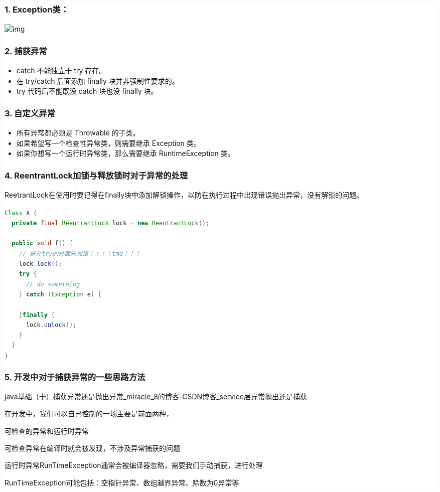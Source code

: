 ### 1. Exception类：

![img](https://raw.githubusercontent.com/Xiaogengenme/ImagesResource/main/20210812160155.png)

### 2. 捕获异常

* catch 不能独立于 try 存在。
* 在 try/catch 后面添加 finally 块并非强制性要求的。
* try 代码后不能既没 catch 块也没 finally 块。

### 3. 自定义异常

- 所有异常都必须是 Throwable 的子类。
- 如果希望写一个检查性异常类，则需要继承 Exception 类。
- 如果你想写一个运行时异常类，那么需要继承 RuntimeException 类。

### 4. ReentrantLock加锁与释放锁时对于异常的处理

ReetrantLock在使用时要记得在finally块中添加解锁操作，以防在执行过程中出现错误抛出异常，没有解锁的问题。

```java
Class X {
  private final ReentrantLock lock = new ReentrantLock();
  
  public void f() {
    // 是在try的外面先加锁！！！！tmd！！！
    lock.lock();
    try {
      // do something
    } catch (Exception e) {
      
    }finally {
      lock.unlock();
    }
  }
}
```

### 5. 开发中对于捕获异常的一些思路方法

[java基础（十）捕获异常还是抛出异常_miracle_8的博客-CSDN博客_service层异常抛出还是捕获](https://miracle-j.blog.csdn.net/article/details/78285940?utm_medium=distribute.pc_relevant_t0.none-task-blog-2~default~BlogCommendFromMachineLearnPai2~default-1.control&depth_1-utm_source=distribute.pc_relevant_t0.none-task-blog-2~default~BlogCommendFromMachineLearnPai2~default-1.control)

在开发中，我们可以自己控制的一场主要是前面两种，

可检查的异常和运行时异常

可检查异常在编译时就会被发现，不涉及异常捕获的问题

运行时异常RunTimeException通常会被编译器忽略，需要我们手动捕获，进行处理

RunTimeException可能包括：空指针异常、数组越界异常、除数为0异常等
